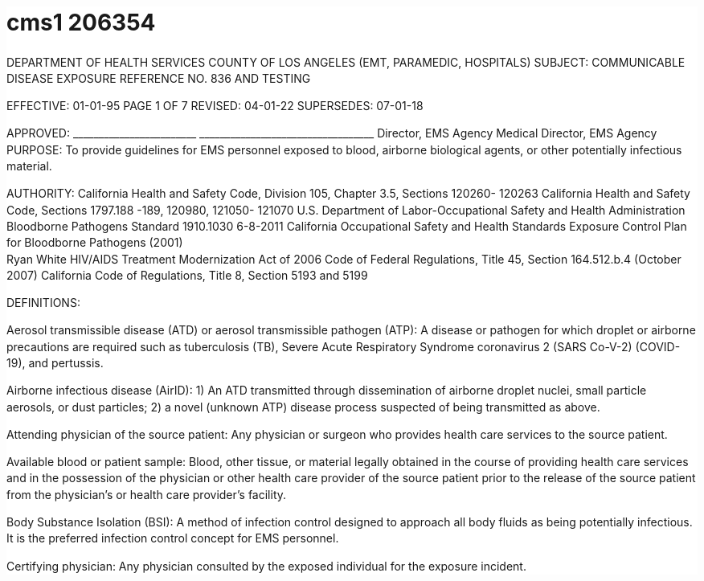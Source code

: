 # cms1 206354

DEPARTMENT OF HEALTH SERVICES 
COUNTY OF LOS ANGELES 
(EMT, PARAMEDIC, HOSPITALS) 
SUBJECT: COMMUNICABLE DISEASE EXPOSURE REFERENCE NO. 836 
AND TESTING 
 
 
EFFECTIVE: 01-01-95  PAGE 1 OF 7 
REVISED: 04-01-22 
SUPERSEDES: 07-01-18 
 
 
APPROVED: ________________________     __________________________________ 
 Director, EMS Agency  Medical Director, EMS Agency 
PURPOSE: To provide guidelines for EMS personnel exposed to blood, airborne biological 
agents, or other potentially infectious material. 
 
AUTHORITY:  California Health and Safety Code, Division 105, Chapter 3.5, Sections 120260- 
120263 
 California Health and Safety Code, Sections 1797.188 -189, 120980, 121050-
121070 
U.S. Department of Labor-Occupational Safety and Health Administration 
Bloodborne Pathogens Standard 1910.1030 6-8-2011 
California Occupational Safety and Health Standards Exposure Control Plan for 
Bloodborne Pathogens (2001)  
Ryan White HIV/AIDS Treatment Modernization Act of 2006 
Code of Federal Regulations, Title 45, Section 164.512.b.4 (October 2007) 
California Code of Regulations, Title 8, Section 5193 and 5199 
 
DEFINITIONS: 
 
Aerosol transmissible disease (ATD) or aerosol transmissible pathogen (ATP): A disease 
or pathogen for which droplet or airborne precautions are required such as tuberculosis (TB), 
Severe Acute Respiratory Syndrome coronavirus 2 (SARS Co-V-2) (COVID-19), and pertussis. 
 
Airborne infectious disease (AirID): 1) An ATD transmitted through dissemination of airborne 
droplet nuclei, small particle aerosols, or dust particles; 2) a novel (unknown ATP) disease 
process suspected of being transmitted as above. 
 
Attending physician of the source patient: Any physician or surgeon who provides health 
care services to the source patient. 
 
Available blood or patient sample: Blood, other tissue, or material legally obtained in the 
course of providing health care services and in the possession of the physician or other health 
care provider of the source patient prior to the release of the source patient from the 
physician’s or health care provider’s facility. 
 
Body Substance Isolation (BSI): A method of infection control designed to approach all body 
fluids as being potentially infectious. It is the preferred infection control concept for EMS 
personnel. 
 
Certifying physician: Any physician consulted by the exposed individual for the exposure 
incident. 
 
